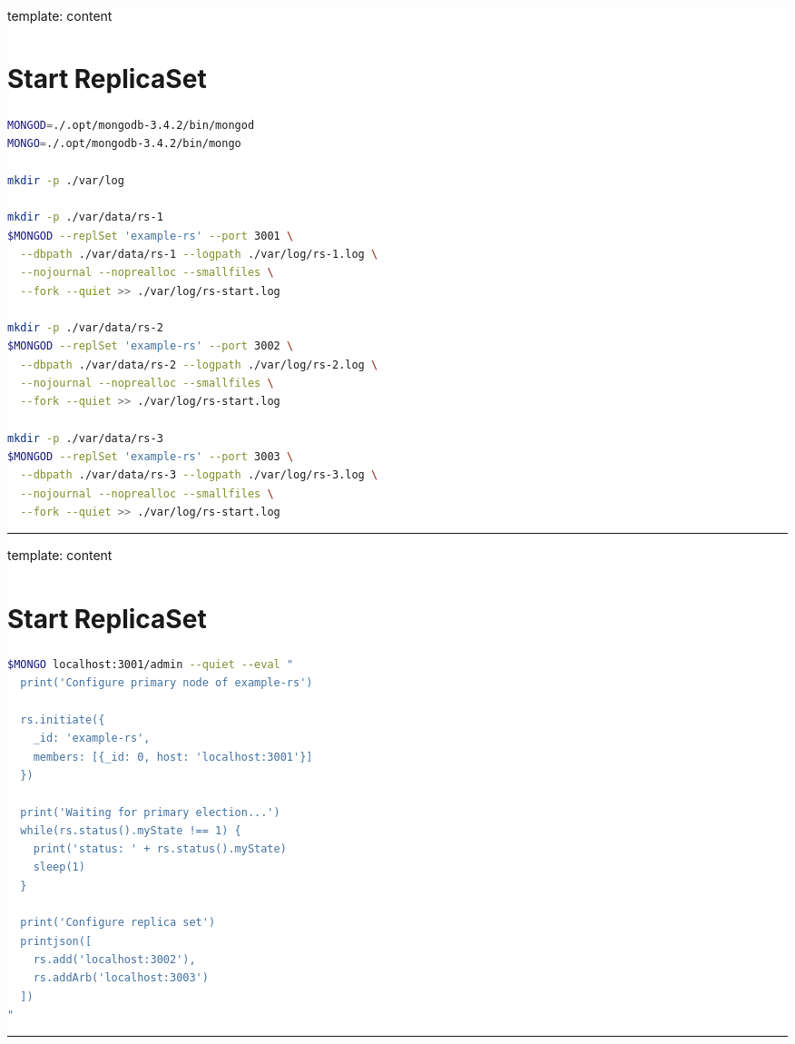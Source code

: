 
template: content
# Start ReplicaSet

```sh
MONGOD=./.opt/mongodb-3.4.2/bin/mongod
MONGO=./.opt/mongodb-3.4.2/bin/mongo

mkdir -p ./var/log

mkdir -p ./var/data/rs-1
$MONGOD --replSet 'example-rs' --port 3001 \
  --dbpath ./var/data/rs-1 --logpath ./var/log/rs-1.log \
  --nojournal --noprealloc --smallfiles \
  --fork --quiet >> ./var/log/rs-start.log

mkdir -p ./var/data/rs-2
$MONGOD --replSet 'example-rs' --port 3002 \
  --dbpath ./var/data/rs-2 --logpath ./var/log/rs-2.log \
  --nojournal --noprealloc --smallfiles \
  --fork --quiet >> ./var/log/rs-start.log

mkdir -p ./var/data/rs-3
$MONGOD --replSet 'example-rs' --port 3003 \
  --dbpath ./var/data/rs-3 --logpath ./var/log/rs-3.log \
  --nojournal --noprealloc --smallfiles \
  --fork --quiet >> ./var/log/rs-start.log
```

---

template: content
# Start ReplicaSet

```sh
$MONGO localhost:3001/admin --quiet --eval "
  print('Configure primary node of example-rs')

  rs.initiate({
    _id: 'example-rs',
    members: [{_id: 0, host: 'localhost:3001'}]
  })

  print('Waiting for primary election...')
  while(rs.status().myState !== 1) {
    print('status: ' + rs.status().myState)
    sleep(1)
  }

  print('Configure replica set')
  printjson([
    rs.add('localhost:3002'),
    rs.addArb('localhost:3003')
  ])
"
```

---